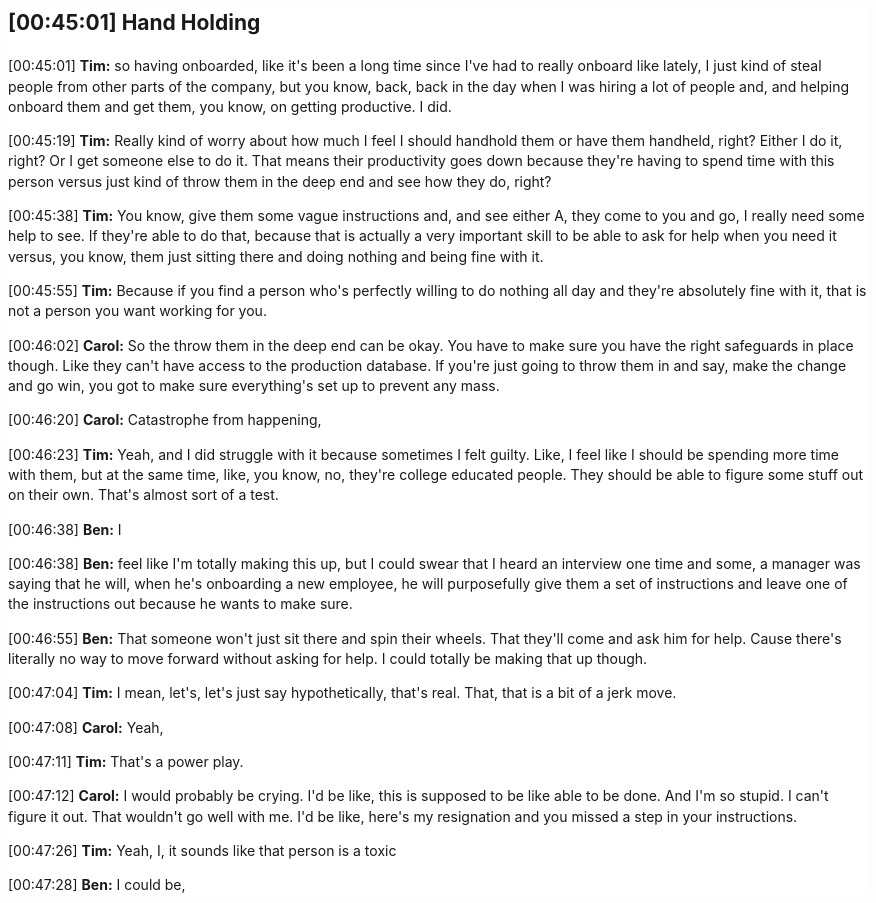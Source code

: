 ## [00:45:01] Hand Holding

[00:45:01] **Tim:** so having onboarded, like it's been a long time since I've had to really onboard like lately, I just kind of steal people from other parts of the company, but you know, back, back in the day when I was hiring a lot of people and, and helping onboard them and get them, you know, on getting productive. I did.

[00:45:19] **Tim:** Really kind of worry about how much I feel I should handhold them or have them handheld, right? Either I do it, right? Or I get someone else to do it. That means their productivity goes down because they're having to spend time with this person versus just kind of throw them in the deep end and see how they do, right?

[00:45:38] **Tim:** You know, give them some vague instructions and, and see either A, they come to you and go, I really need some help to see. If they're able to do that, because that is actually a very important skill to be able to ask for help when you need it versus, you know, them just sitting there and doing nothing and being fine with it.

[00:45:55] **Tim:** Because if you find a person who's perfectly willing to do nothing all day and they're absolutely fine with it, that is not a person you want working for you.

[00:46:02] **Carol:** So the throw them in the deep end can be okay. You have to make sure you have the right safeguards in place though. Like they can't have access to the production database. If you're just going to throw them in and say, make the change and go win, you got to make sure everything's set up to prevent any mass.

[00:46:20] **Carol:** Catastrophe from happening,

[00:46:23] **Tim:** Yeah, and I did struggle with it because sometimes I felt guilty. Like, I feel like I should be spending more time with them, but at the same time, like, you know, no, they're college educated people. They should be able to figure some stuff out on their own. That's almost sort of a test.

[00:46:38] **Ben:** I

[00:46:38] **Ben:** feel like I'm totally making this up, but I could swear that I heard an interview one time and some, a manager was saying that he will, when he's onboarding a new employee, he will purposefully give them a set of instructions and leave one of the instructions out because he wants to make sure.

[00:46:55] **Ben:** That someone won't just sit there and spin their wheels. That they'll come and ask him for help. Cause there's literally no way to move forward without asking for help. I could totally be making that up though.

[00:47:04] **Tim:** I mean, let's, let's just say hypothetically, that's real. That, that is a bit of a jerk move.

[00:47:08] **Carol:** Yeah,

[00:47:11] **Tim:** That's a power play.

[00:47:12] **Carol:** I would probably be crying. I'd be like, this is supposed to be like able to be done. And I'm so stupid. I can't figure it out. That wouldn't go well with me. I'd be like, here's my resignation and you missed a step in your instructions.

[00:47:26] **Tim:** Yeah, I, it sounds like that person is a toxic

[00:47:28] **Ben:** I could be,


[working-code]: https://workingcode.dev/
[working-code-discord]: https://workingcode.dev/discord/
[working-code-instagram]: https://www.instagram.com/workingcodepod/
[working-code-patreon]: https://www.patreon.com/workingcodepod
[working-code-twitter]: https://twitter.com/WorkingCodePod
[github]: https://github.com/WorkingCodePod/workingcode/blob/main/src/episodes/166-whats-onboarded-to-you.md